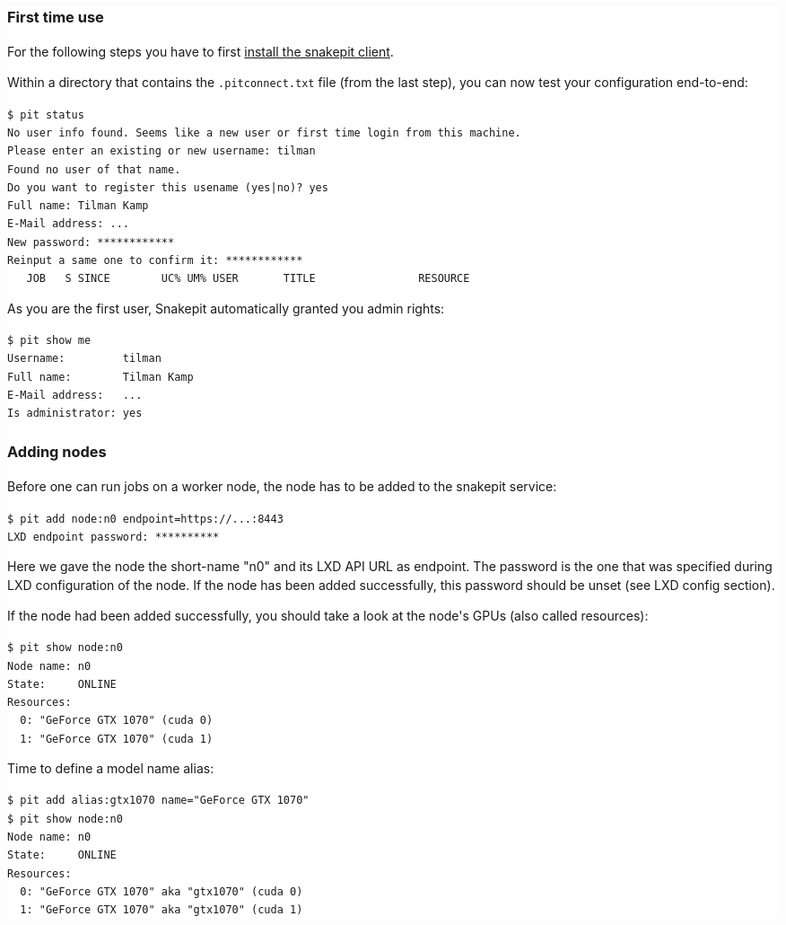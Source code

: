 ### First time use

For the following steps you have to first [install the snakepit client](https://github.com/mozilla/snakepit-client/#installation).

Within a directory that contains the `.pitconnect.txt` file (from the last step),
you can now test your configuration end-to-end:
```
$ pit status
No user info found. Seems like a new user or first time login from this machine.
Please enter an existing or new username: tilman
Found no user of that name.
Do you want to register this usename (yes|no)? yes
Full name: Tilman Kamp
E-Mail address: ...
New password: ************
Reinput a same one to confirm it: ************
   JOB   S SINCE        UC% UM% USER       TITLE                RESOURCE 
```

As you are the first user, Snakepit automatically granted you admin rights:
```
$ pit show me
Username:         tilman
Full name:        Tilman Kamp
E-Mail address:   ...
Is administrator: yes
```

### Adding nodes

Before one can run jobs on a worker node, the node has to be added to the snakepit service:
```
$ pit add node:n0 endpoint=https://...:8443
LXD endpoint password: **********
```
Here we gave the node the short-name "n0" and its LXD API URL as endpoint.
The password is the one that was specified during LXD configuration of the node.
If the node has been added successfully, this password should be unset (see LXD config section).

If the node had been added successfully, you should take a look at the node's GPUs (also called resources):
```
$ pit show node:n0
Node name: n0
State:     ONLINE
Resources: 
  0: "GeForce GTX 1070" (cuda 0)
  1: "GeForce GTX 1070" (cuda 1)
```

Time to define a model name alias:
```
$ pit add alias:gtx1070 name="GeForce GTX 1070"
$ pit show node:n0
Node name: n0
State:     ONLINE
Resources: 
  0: "GeForce GTX 1070" aka "gtx1070" (cuda 0)
  1: "GeForce GTX 1070" aka "gtx1070" (cuda 1)
```
